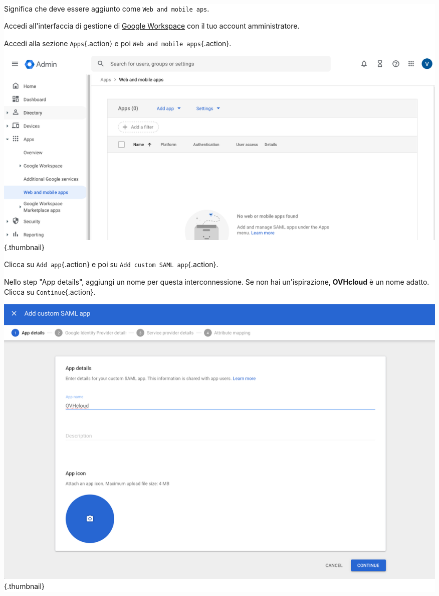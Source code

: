 Significa che deve essere aggiunto come `Web and mobile aps`.

Accedi all'interfaccia di gestione di [Google Workspace](https://admin.google.com) con il tuo account amministratore.

Accedi alla sezione `Apps`{.action} e poi `Web and mobile apps`{.action}.

![Aggiungi un'applicazione Web o mobile](images/google_workspace_web_mobile_add_saml_app.png){.thumbnail}

Clicca su `Add app`{.action} e poi su `Add custom SAML app`{.action}.

Nello step "App details", aggiungi un nome per questa interconnessione. Se non hai un'ispirazione, **OVHcloud** è un nome adatto. Clicca su `Continue`{.action}.

![Aggiungi un'applicazione SAML, Step 1](images/google_workspace_web_mobile_add_saml_app_step1.png){.thumbnail}

